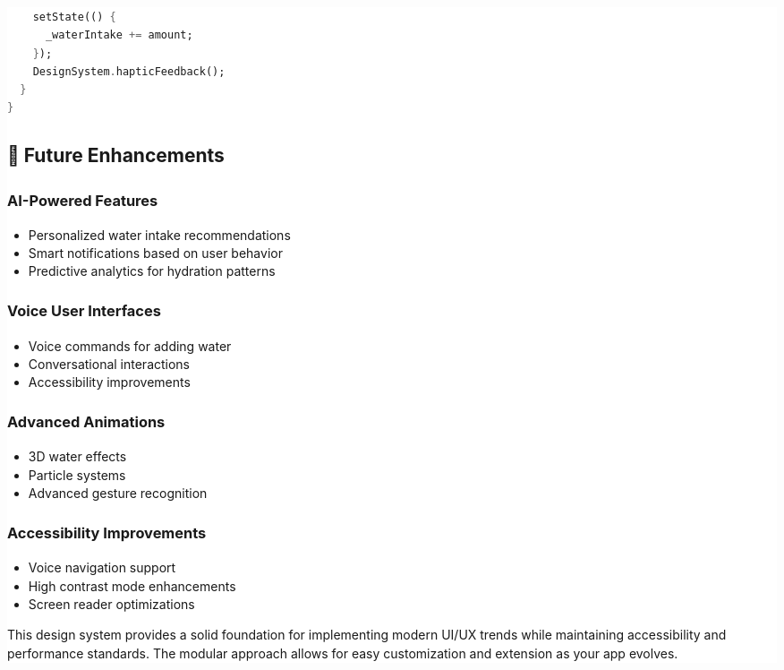 ```dart
    setState(() {
      _waterIntake += amount;
    });
    DesignSystem.hapticFeedback();
  }
}
```

## 🎯 Future Enhancements

### AI-Powered Features
- Personalized water intake recommendations
- Smart notifications based on user behavior
- Predictive analytics for hydration patterns

### Voice User Interfaces
- Voice commands for adding water
- Conversational interactions
- Accessibility improvements

### Advanced Animations
- 3D water effects
- Particle systems
- Advanced gesture recognition

### Accessibility Improvements
- Voice navigation support
- High contrast mode enhancements
- Screen reader optimizations

This design system provides a solid foundation for implementing modern UI/UX trends while maintaining accessibility and performance standards. The modular approach allows for easy customization and extension as your app evolves. 